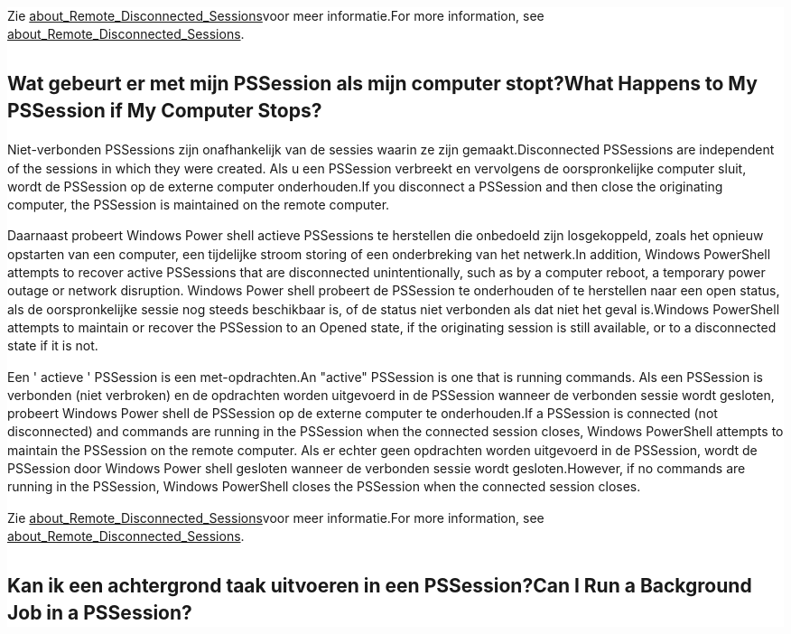<span data-ttu-id="8cee3-174">Zie [about_Remote_Disconnected_Sessions](about_Remote_Disconnected_Sessions.md)voor meer informatie.</span><span class="sxs-lookup"><span data-stu-id="8cee3-174">For more information, see [about_Remote_Disconnected_Sessions](about_Remote_Disconnected_Sessions.md).</span></span>

## <a name="what-happens-to-my-pssession-if-my-computer-stops"></a><span data-ttu-id="8cee3-175">Wat gebeurt er met mijn PSSession als mijn computer stopt?</span><span class="sxs-lookup"><span data-stu-id="8cee3-175">What Happens to My PSSession if My Computer Stops?</span></span>

<span data-ttu-id="8cee3-176">Niet-verbonden PSSessions zijn onafhankelijk van de sessies waarin ze zijn gemaakt.</span><span class="sxs-lookup"><span data-stu-id="8cee3-176">Disconnected PSSessions are independent of the sessions in which they were created.</span></span> <span data-ttu-id="8cee3-177">Als u een PSSession verbreekt en vervolgens de oorspronkelijke computer sluit, wordt de PSSession op de externe computer onderhouden.</span><span class="sxs-lookup"><span data-stu-id="8cee3-177">If you disconnect a PSSession and then close the originating computer, the PSSession is maintained on the remote computer.</span></span>

<span data-ttu-id="8cee3-178">Daarnaast probeert Windows Power shell actieve PSSessions te herstellen die onbedoeld zijn losgekoppeld, zoals het opnieuw opstarten van een computer, een tijdelijke stroom storing of een onderbreking van het netwerk.</span><span class="sxs-lookup"><span data-stu-id="8cee3-178">In addition, Windows PowerShell attempts to recover active PSSessions that are disconnected unintentionally, such as by a computer reboot, a temporary power outage or network disruption.</span></span> <span data-ttu-id="8cee3-179">Windows Power shell probeert de PSSession te onderhouden of te herstellen naar een open status, als de oorspronkelijke sessie nog steeds beschikbaar is, of de status niet verbonden als dat niet het geval is.</span><span class="sxs-lookup"><span data-stu-id="8cee3-179">Windows PowerShell attempts to maintain or recover the PSSession to an Opened state, if the originating session is still available, or to a disconnected state if it is not.</span></span>

<span data-ttu-id="8cee3-180">Een ' actieve ' PSSession is een met-opdrachten.</span><span class="sxs-lookup"><span data-stu-id="8cee3-180">An "active" PSSession is one that is running commands.</span></span> <span data-ttu-id="8cee3-181">Als een PSSession is verbonden (niet verbroken) en de opdrachten worden uitgevoerd in de PSSession wanneer de verbonden sessie wordt gesloten, probeert Windows Power shell de PSSession op de externe computer te onderhouden.</span><span class="sxs-lookup"><span data-stu-id="8cee3-181">If a PSSession is connected (not disconnected) and commands are running in the PSSession when the connected session closes, Windows PowerShell attempts to maintain the PSSession on the remote computer.</span></span> <span data-ttu-id="8cee3-182">Als er echter geen opdrachten worden uitgevoerd in de PSSession, wordt de PSSession door Windows Power shell gesloten wanneer de verbonden sessie wordt gesloten.</span><span class="sxs-lookup"><span data-stu-id="8cee3-182">However, if no commands are running in the PSSession, Windows PowerShell closes the PSSession when the connected session closes.</span></span>

<span data-ttu-id="8cee3-183">Zie [about_Remote_Disconnected_Sessions](about_Remote_Disconnected_Sessions.md)voor meer informatie.</span><span class="sxs-lookup"><span data-stu-id="8cee3-183">For more information, see [about_Remote_Disconnected_Sessions](about_Remote_Disconnected_Sessions.md).</span></span>

## <a name="can-i-run-a-background-job-in-a-pssession"></a><span data-ttu-id="8cee3-184">Kan ik een achtergrond taak uitvoeren in een PSSession?</span><span class="sxs-lookup"><span data-stu-id="8cee3-184">Can I Run a Background Job in a PSSession?</span></span>
